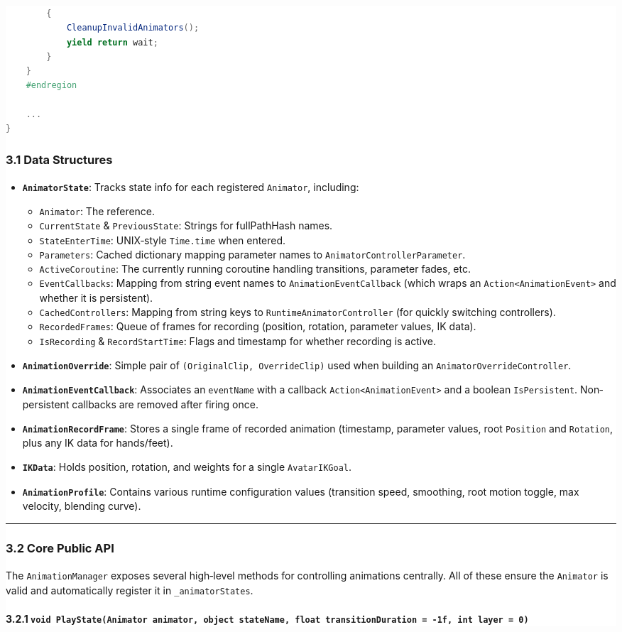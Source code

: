 ```csharp
        {
            CleanupInvalidAnimators();
            yield return wait;
        }
    }
    #endregion

    ...
}
```

### 3.1 Data Structures

* **`AnimatorState`**:
  Tracks state info for each registered `Animator`, including:

  * `Animator`: The reference.
  * `CurrentState` & `PreviousState`: Strings for fullPathHash names.
  * `StateEnterTime`: UNIX‐style `Time.time` when entered.
  * `Parameters`: Cached dictionary mapping parameter names to `AnimatorControllerParameter`.
  * `ActiveCoroutine`: The currently running coroutine handling transitions, parameter fades, etc.
  * `EventCallbacks`: Mapping from string event names to `AnimationEventCallback` (which wraps an `Action<AnimationEvent>` and whether it is persistent).
  * `CachedControllers`: Mapping from string keys to `RuntimeAnimatorController` (for quickly switching controllers).
  * `RecordedFrames`: Queue of frames for recording (position, rotation, parameter values, IK data).
  * `IsRecording` & `RecordStartTime`: Flags and timestamp for whether recording is active.

* **`AnimationOverride`**:
  Simple pair of `(OriginalClip, OverrideClip)` used when building an `AnimatorOverrideController`.

* **`AnimationEventCallback`**:
  Associates an `eventName` with a callback `Action<AnimationEvent>` and a boolean `IsPersistent`. Non‐persistent callbacks are removed after firing once.

* **`AnimationRecordFrame`**:
  Stores a single frame of recorded animation (timestamp, parameter values, root `Position` and `Rotation`, plus any IK data for hands/feet).

* **`IKData`**:
  Holds position, rotation, and weights for a single `AvatarIKGoal`.

* **`AnimationProfile`**:
  Contains various runtime configuration values (transition speed, smoothing, root motion toggle, max velocity, blending curve).

---

### 3.2 Core Public API

The `AnimationManager` exposes several high‐level methods for controlling animations centrally. All of these ensure the `Animator` is valid and automatically register it in `_animatorStates`.

#### 3.2.1 `void PlayState(Animator animator, object stateName, float transitionDuration = -1f, int layer = 0)`
